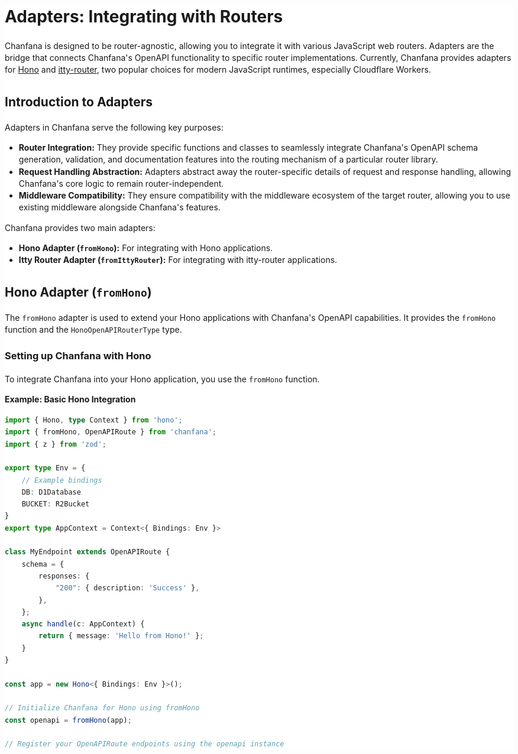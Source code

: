# Adapters: Integrating with Routers

Chanfana is designed to be router-agnostic, allowing you to integrate it with various JavaScript web routers. Adapters are the bridge that connects Chanfana's OpenAPI functionality to specific router implementations. Currently, Chanfana provides adapters for [Hono](https://github.com/honojs/hono) and [itty-router](https://github.com/kwhitley/itty-router), two popular choices for modern JavaScript runtimes, especially Cloudflare Workers.

## Introduction to Adapters

Adapters in Chanfana serve the following key purposes:

*   **Router Integration:** They provide specific functions and classes to seamlessly integrate Chanfana's OpenAPI schema generation, validation, and documentation features into the routing mechanism of a particular router library.
*   **Request Handling Abstraction:** Adapters abstract away the router-specific details of request and response handling, allowing Chanfana's core logic to remain router-independent.
*   **Middleware Compatibility:** They ensure compatibility with the middleware ecosystem of the target router, allowing you to use existing middleware alongside Chanfana's features.

Chanfana provides two main adapters:

*   **Hono Adapter (`fromHono`):** For integrating with Hono applications.
*   **Itty Router Adapter (`fromIttyRouter`):** For integrating with itty-router applications.

## Hono Adapter (`fromHono`)

The `fromHono` adapter is used to extend your Hono applications with Chanfana's OpenAPI capabilities. It provides the `fromHono` function and the `HonoOpenAPIRouterType` type.

### Setting up Chanfana with Hono

To integrate Chanfana into your Hono application, you use the `fromHono` function.

**Example: Basic Hono Integration**

```typescript
import { Hono, type Context } from 'hono';
import { fromHono, OpenAPIRoute } from 'chanfana';
import { z } from 'zod';

export type Env = {
    // Example bindings
    DB: D1Database
    BUCKET: R2Bucket
}
export type AppContext = Context<{ Bindings: Env }>

class MyEndpoint extends OpenAPIRoute {
    schema = {
        responses: {
            "200": { description: 'Success' },
        },
    };
    async handle(c: AppContext) {
        return { message: 'Hello from Hono!' };
    }
}

const app = new Hono<{ Bindings: Env }>();

// Initialize Chanfana for Hono using fromHono
const openapi = fromHono(app);

// Register your OpenAPIRoute endpoints using the openapi instance
```